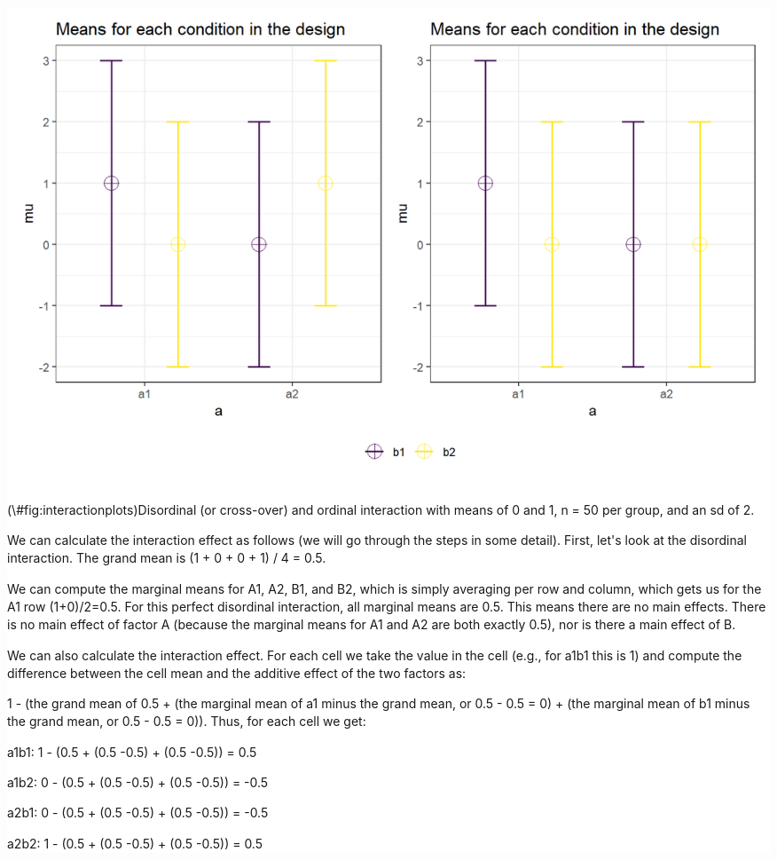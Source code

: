 <img src="06-effectsize_files/figure-html/interactionplots-1.png" alt="Disordinal (or cross-over) and ordinal interaction with means of 0 and 1, n = 50 per group, and an sd of 2." width="100%" />
<p class="caption">(\#fig:interactionplots)Disordinal (or cross-over) and ordinal interaction with means of 0 and 1, n = 50 per group, and an sd of 2.</p>
</div>

We can calculate the interaction effect as follows (we will go through the steps in some detail). First, let's look at the disordinal interaction. The grand mean is (1 + 0 + 0 + 1) / 4 = 0.5.

We can compute the marginal means for A1, A2, B1, and B2, which is simply averaging per row and column, which gets us for the A1 row (1+0)/2=0.5. For this perfect disordinal interaction, all marginal means are 0.5. This means there are no main effects. There is no main effect of factor A (because the marginal means for A1 and A2 are both exactly 0.5), nor is there a main effect of B.

We can also calculate the interaction effect. For each cell we take the value in the cell (e.g., for a1b1 this is 1) and compute the difference between the cell mean and the additive effect of the two factors as:

1 - (the grand mean of 0.5 + (the marginal mean of a1 minus the grand mean, or 0.5 - 0.5 = 0) + (the marginal mean of b1 minus the grand mean, or 0.5 - 0.5 = 0)). Thus, for each cell we get:

a1b1: 1 - (0.5 + (0.5 -0.5) + (0.5 -0.5)) = 0.5

a1b2: 0 - (0.5 + (0.5 -0.5) + (0.5 -0.5)) = -0.5

a2b1: 0 - (0.5 + (0.5 -0.5) + (0.5 -0.5)) = -0.5

a2b2: 1 - (0.5 + (0.5 -0.5) + (0.5 -0.5)) = 0.5
